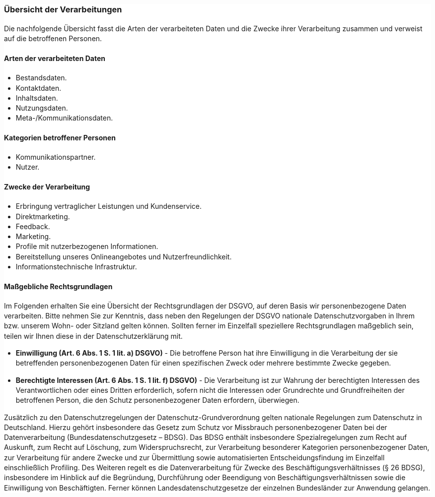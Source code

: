 ### Übersicht der Verarbeitungen

Die nachfolgende Übersicht fasst die Arten der verarbeiteten Daten und die
Zwecke ihrer Verarbeitung zusammen und verweist auf die betroffenen Personen.

#### Arten der verarbeiteten Daten

- Bestandsdaten.
- Kontaktdaten.
- Inhaltsdaten.
- Nutzungsdaten.
- Meta-/Kommunikationsdaten.

#### Kategorien betroffener Personen

- Kommunikationspartner.
- Nutzer.

#### Zwecke der Verarbeitung

- Erbringung vertraglicher Leistungen und Kundenservice.
- Direktmarketing.
- Feedback.
- Marketing.
- Profile mit nutzerbezogenen Informationen.
- Bereitstellung unseres Onlineangebotes und Nutzerfreundlichkeit.
- Informationstechnische Infrastruktur.

#### Maßgebliche Rechtsgrundlagen

Im Folgenden erhalten Sie eine Übersicht der Rechtsgrundlagen der DSGVO, auf
deren Basis wir personenbezogene Daten verarbeiten. Bitte nehmen Sie zur
Kenntnis, dass neben den Regelungen der DSGVO nationale Datenschutzvorgaben in
Ihrem bzw. unserem Wohn- oder Sitzland gelten können. Sollten ferner im
Einzelfall speziellere Rechtsgrundlagen maßgeblich sein, teilen wir Ihnen
diese in der Datenschutzerklärung mit.

- **Einwilligung (Art. 6 Abs. 1 S. 1 lit. a) DSGVO)** - Die
  betroffene Person hat ihre Einwilligung in die Verarbeitung der sie
  betreffenden personenbezogenen Daten für einen spezifischen Zweck oder
  mehrere bestimmte Zwecke gegeben.

- **Berechtigte Interessen (Art. 6 Abs. 1 S. 1 lit. f) DSGVO)** - Die
  Verarbeitung ist zur Wahrung der berechtigten Interessen des
  Verantwortlichen oder eines Dritten erforderlich, sofern nicht die
  Interessen oder Grundrechte und Grundfreiheiten der betroffenen Person, die
  den Schutz personenbezogener Daten erfordern, überwiegen.

Zusätzlich zu den Datenschutzregelungen der Datenschutz-Grundverordnung gelten
nationale Regelungen zum Datenschutz in Deutschland. Hierzu gehört
insbesondere das Gesetz zum Schutz vor Missbrauch personenbezogener Daten bei
der Datenverarbeitung (Bundesdatenschutzgesetz – BDSG). Das BDSG enthält
insbesondere Spezialregelungen zum Recht auf Auskunft, zum Recht auf Löschung,
zum Widerspruchsrecht, zur Verarbeitung besonderer Kategorien
personenbezogener Daten, zur Verarbeitung für andere Zwecke und zur
Übermittlung sowie automatisierten Entscheidungsfindung im Einzelfall
einschließlich Profiling. Des Weiteren regelt es die Datenverarbeitung für
Zwecke des Beschäftigungsverhältnisses (§ 26 BDSG), insbesondere im Hinblick
auf die Begründung, Durchführung oder Beendigung von
Beschäftigungsverhältnissen sowie die Einwilligung von Beschäftigten. Ferner
können Landesdatenschutzgesetze der einzelnen Bundesländer zur Anwendung
gelangen.
